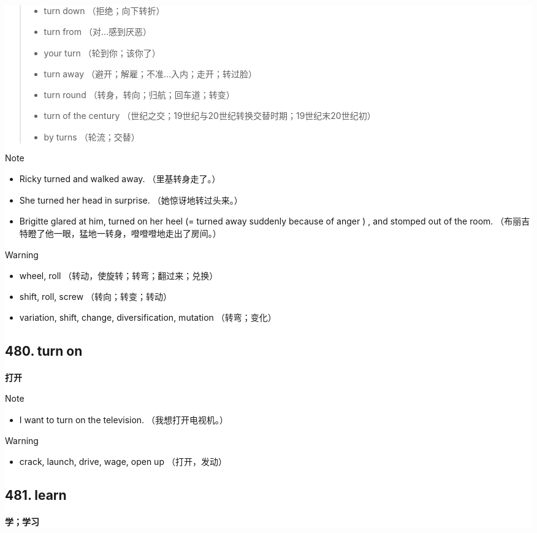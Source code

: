 >
> - turn down （拒绝；向下转折）
>
> - turn from （对…感到厌恶）
>
> - your turn （轮到你；该你了）
>
> - turn away （避开；解雇；不准…入内；走开；转过脸）
>
> - turn round （转身，转向；归航；回车道；转变）
>
> - turn of the century （世纪之交；19世纪与20世纪转换交替时期；19世纪末20世纪初）
>
> - by turns （轮流；交替）
>

> [!NOTE]
>
> - Ricky turned and walked away. （里基转身走了。）
>
> - She turned her head in surprise. （她惊讶地转过头来。）
>
> - Brigitte glared at him, turned on her heel (= turned away suddenly because of anger ) , and stomped out of the room. （布丽吉特瞪了他一眼，猛地一转身，噔噔噔地走出了房间。）
>

> [!WARNING]
>
> - wheel, roll （转动，使旋转；转弯；翻过来；兑换）
>
> - shift, roll, screw （转向；转变；转动）
>
> - variation, shift, change, diversification, mutation （转弯；变化）
>

## 480. turn on

**打开**

> [!NOTE]
>
> - I want to turn on the television. （我想打开电视机。）
>

> [!WARNING]
>
> - crack, launch, drive, wage, open up （打开，发动）
>

## 481. learn

**学；学习**
